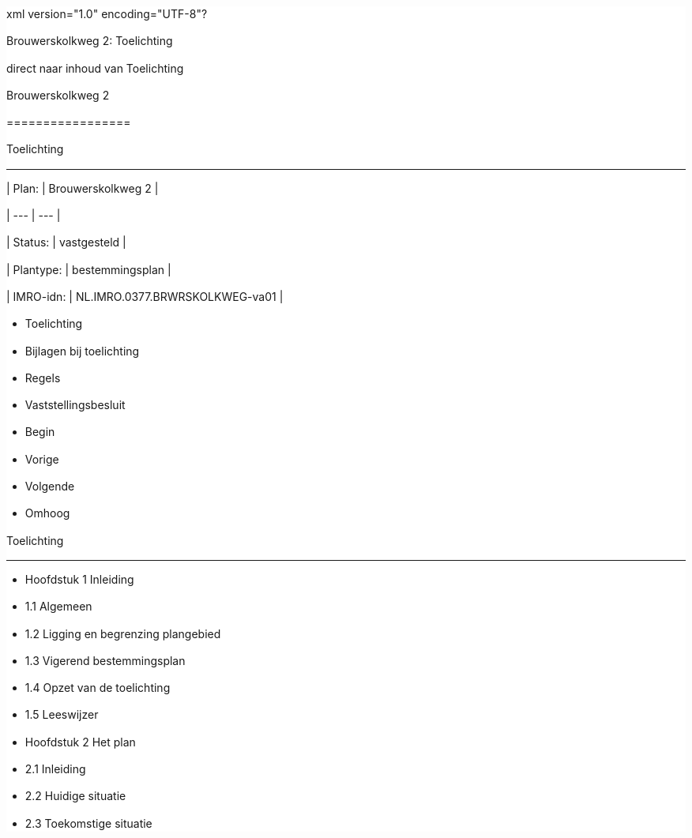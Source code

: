 xml version\="1\.0" encoding\="UTF\-8"?

Brouwerskolkweg 2: Toelichting

direct naar inhoud van Toelichting

Brouwerskolkweg 2

=================

Toelichting

-----------

| Plan: | Brouwerskolkweg 2 |

| --- | --- |

| Status: | vastgesteld |

| Plantype: | bestemmingsplan |

| IMRO\-idn: | NL.IMRO.0377\.BRWRSKOLKWEG\-va01 |

* Toelichting

* Bijlagen bij toelichting

* Regels

* Vaststellingsbesluit

* Begin

* Vorige

* Volgende

* Omhoog

Toelichting

-----------

* Hoofdstuk 1 Inleiding

+ 1\.1 Algemeen

+ 1\.2 Ligging en begrenzing plangebied

+ 1\.3 Vigerend bestemmingsplan

+ 1\.4 Opzet van de toelichting

+ 1\.5 Leeswijzer

* Hoofdstuk 2 Het plan

+ 2\.1 Inleiding

+ 2\.2 Huidige situatie

+ 2\.3 Toekomstige situatie
